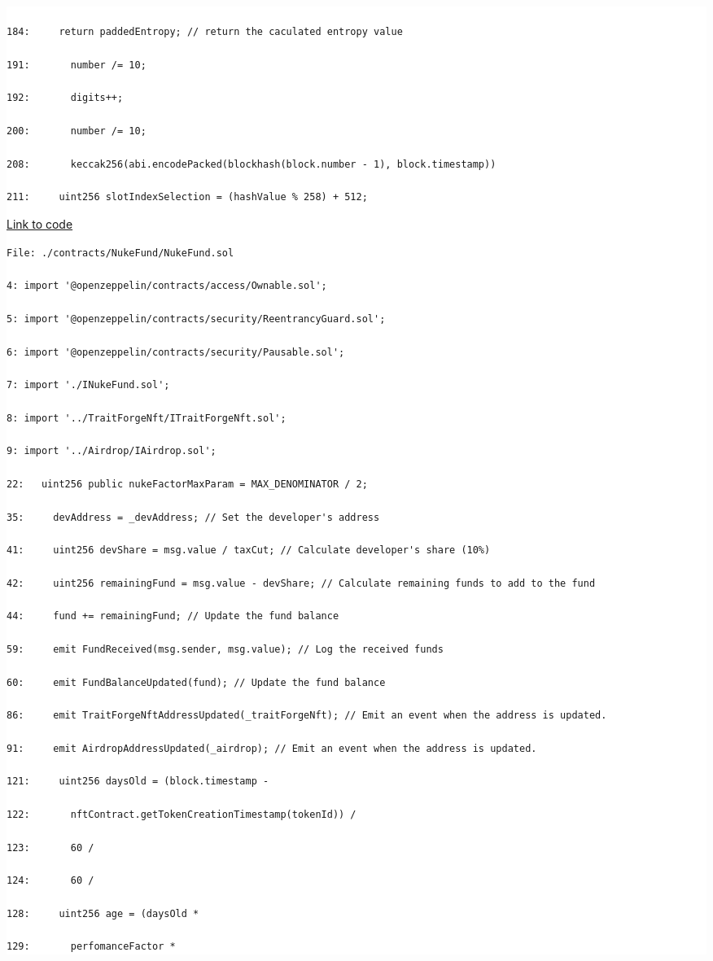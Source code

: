 ```solidity

184:     return paddedEntropy; // return the caculated entropy value

191:       number /= 10;

192:       digits++;

200:       number /= 10;

208:       keccak256(abi.encodePacked(blockhash(block.number - 1), block.timestamp))

211:     uint256 slotIndexSelection = (hashValue % 258) + 512;

```

[Link to code](https://github.com/code-423n4/2024-07-traitforge/blob/main/./contracts/EntropyGenerator/EntropyGenerator.sol)

```solidity
File: ./contracts/NukeFund/NukeFund.sol

4: import '@openzeppelin/contracts/access/Ownable.sol';

5: import '@openzeppelin/contracts/security/ReentrancyGuard.sol';

6: import '@openzeppelin/contracts/security/Pausable.sol';

7: import './INukeFund.sol';

8: import '../TraitForgeNft/ITraitForgeNft.sol';

9: import '../Airdrop/IAirdrop.sol';

22:   uint256 public nukeFactorMaxParam = MAX_DENOMINATOR / 2;

35:     devAddress = _devAddress; // Set the developer's address

41:     uint256 devShare = msg.value / taxCut; // Calculate developer's share (10%)

42:     uint256 remainingFund = msg.value - devShare; // Calculate remaining funds to add to the fund

44:     fund += remainingFund; // Update the fund balance

59:     emit FundReceived(msg.sender, msg.value); // Log the received funds

60:     emit FundBalanceUpdated(fund); // Update the fund balance

86:     emit TraitForgeNftAddressUpdated(_traitForgeNft); // Emit an event when the address is updated.

91:     emit AirdropAddressUpdated(_airdrop); // Emit an event when the address is updated.

121:     uint256 daysOld = (block.timestamp -

122:       nftContract.getTokenCreationTimestamp(tokenId)) /

123:       60 /

124:       60 /

128:     uint256 age = (daysOld *

129:       perfomanceFactor *
```